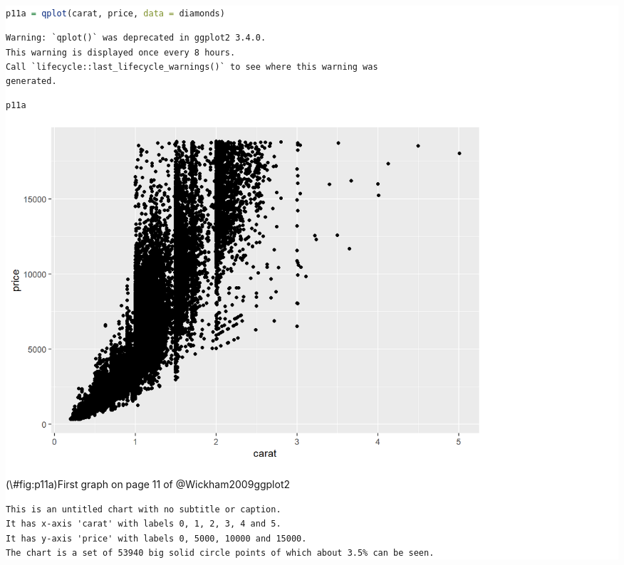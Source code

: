 
```r
p11a = qplot(carat, price, data = diamonds)   
```

```
Warning: `qplot()` was deprecated in ggplot2 3.4.0.
This warning is displayed once every 8 hours.
Call `lifecycle::last_lifecycle_warnings()` to see where this warning was
generated.
```

```r
p11a
```

<div class="figure">
<img src="09-GGPlot_files/figure-html/p11a-1.png" alt="First graph on page 11 of @Wickham2009ggplot2" width="672" />
<p class="caption">(\#fig:p11a)First graph on page 11 of @Wickham2009ggplot2</p>
</div>

```
This is an untitled chart with no subtitle or caption.
It has x-axis 'carat' with labels 0, 1, 2, 3, 4 and 5.
It has y-axis 'price' with labels 0, 5000, 10000 and 15000.
The chart is a set of 53940 big solid circle points of which about 3.5% can be seen.
```
